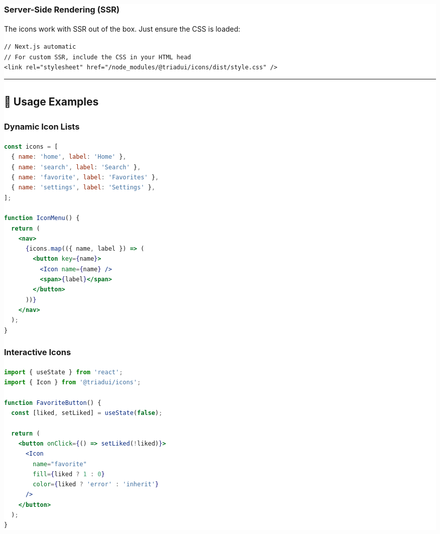 ### Server-Side Rendering (SSR)

The icons work with SSR out of the box. Just ensure the CSS is loaded:

```tsx
// Next.js automatic
// For custom SSR, include the CSS in your HTML head
<link rel="stylesheet" href="/node_modules/@triadui/icons/dist/style.css" />
```

---

## 🎨 Usage Examples

### Dynamic Icon Lists

```jsx
const icons = [
  { name: 'home', label: 'Home' },
  { name: 'search', label: 'Search' },
  { name: 'favorite', label: 'Favorites' },
  { name: 'settings', label: 'Settings' },
];

function IconMenu() {
  return (
    <nav>
      {icons.map(({ name, label }) => (
        <button key={name}>
          <Icon name={name} />
          <span>{label}</span>
        </button>
      ))}
    </nav>
  );
}
```

### Interactive Icons

```jsx
import { useState } from 'react';
import { Icon } from '@triadui/icons';

function FavoriteButton() {
  const [liked, setLiked] = useState(false);

  return (
    <button onClick={() => setLiked(!liked)}>
      <Icon 
        name="favorite" 
        fill={liked ? 1 : 0}
        color={liked ? 'error' : 'inherit'}
      />
    </button>
  );
}
```
